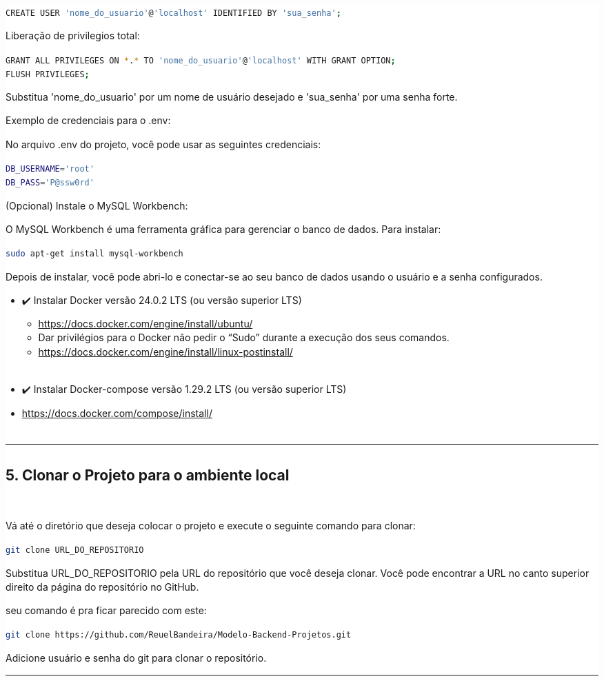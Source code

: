   ```sh
  CREATE USER 'nome_do_usuario'@'localhost' IDENTIFIED BY 'sua_senha';
  ```

  Liberação de privilegios total:

  ```sh
  GRANT ALL PRIVILEGES ON *.* TO 'nome_do_usuario'@'localhost' WITH GRANT OPTION;
  FLUSH PRIVILEGES;
  ```

  Substitua 'nome_do_usuario' por um nome de usuário desejado e 'sua_senha' por uma senha forte.

  Exemplo de credenciais para o .env:

  No arquivo .env do projeto, você pode usar as seguintes credenciais:

  ```sh
  DB_USERNAME='root'
  DB_PASS='P@ssw0rd'
  ```

  (Opcional) Instale o MySQL Workbench:

  O MySQL Workbench é uma ferramenta gráfica para gerenciar o banco de dados. Para instalar:

  ```sh
  sudo apt-get install mysql-workbench
  ```

  Depois de instalar, você pode abri-lo e conectar-se ao seu banco de dados usando o usuário e a senha configurados.

- ✔️ Instalar Docker versão 24.0.2 LTS (ou versão superior LTS)

  - https://docs.docker.com/engine/install/ubuntu/
  - Dar privilégios para o Docker não pedir o “Sudo” durante a execução dos seus comandos.
  - https://docs.docker.com/engine/install/linux-postinstall/ <br/><br />

- ✔️ Instalar Docker-compose versão 1.29.2 LTS (ou versão superior LTS)
- https://docs.docker.com/compose/install/ <br /><br />

---

## 5. Clonar o Projeto para o ambiente local <br></br>

Vá até o diretório que deseja colocar o projeto e execute o seguinte comando para clonar:

```sh
git clone URL_DO_REPOSITORIO
```

Substitua URL_DO_REPOSITORIO pela URL do repositório que você deseja clonar. Você pode encontrar a URL no canto superior direito da página do repositório no GitHub.

seu comando é pra ficar parecido com este:

```sh
git clone https://github.com/ReuelBandeira/Modelo-Backend-Projetos.git
```

Adicione usuário e senha do git para clonar o repositório.

---